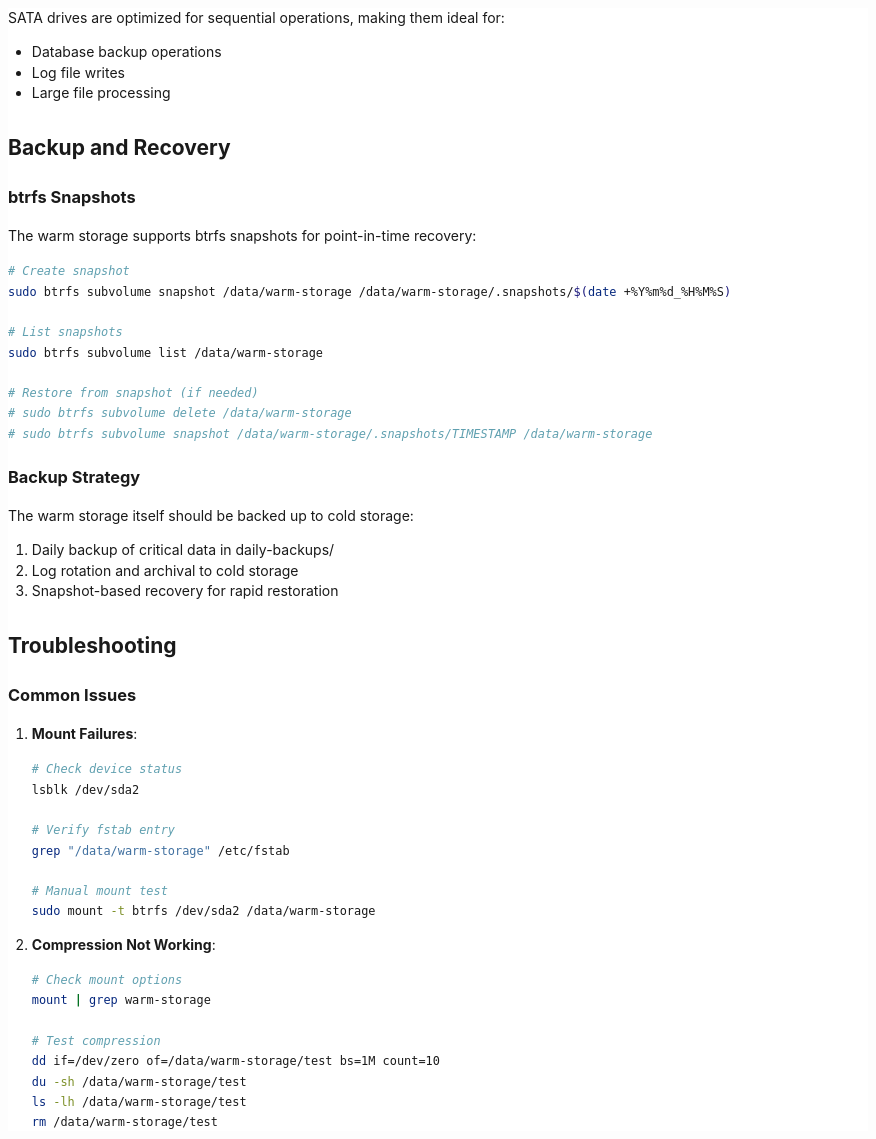 SATA drives are optimized for sequential operations, making them ideal for:
- Database backup operations
- Log file writes
- Large file processing

## Backup and Recovery

### btrfs Snapshots

The warm storage supports btrfs snapshots for point-in-time recovery:

```bash
# Create snapshot
sudo btrfs subvolume snapshot /data/warm-storage /data/warm-storage/.snapshots/$(date +%Y%m%d_%H%M%S)

# List snapshots
sudo btrfs subvolume list /data/warm-storage

# Restore from snapshot (if needed)
# sudo btrfs subvolume delete /data/warm-storage
# sudo btrfs subvolume snapshot /data/warm-storage/.snapshots/TIMESTAMP /data/warm-storage
```

### Backup Strategy

The warm storage itself should be backed up to cold storage:
1. Daily backup of critical data in daily-backups/
2. Log rotation and archival to cold storage
3. Snapshot-based recovery for rapid restoration

## Troubleshooting

### Common Issues

1. **Mount Failures**:
   ```bash
   # Check device status
   lsblk /dev/sda2
   
   # Verify fstab entry
   grep "/data/warm-storage" /etc/fstab
   
   # Manual mount test
   sudo mount -t btrfs /dev/sda2 /data/warm-storage
   ```

2. **Compression Not Working**:
   ```bash
   # Check mount options
   mount | grep warm-storage
   
   # Test compression
   dd if=/dev/zero of=/data/warm-storage/test bs=1M count=10
   du -sh /data/warm-storage/test
   ls -lh /data/warm-storage/test
   rm /data/warm-storage/test
   ```
